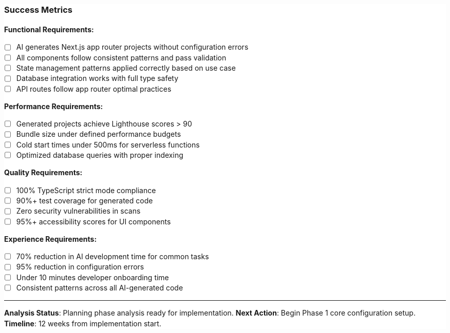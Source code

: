 ### Success Metrics

**Functional Requirements:**
- [ ] AI generates Next.js app router projects without configuration errors
- [ ] All components follow consistent patterns and pass validation
- [ ] State management patterns applied correctly based on use case
- [ ] Database integration works with full type safety
- [ ] API routes follow app router optimal practices

**Performance Requirements:**
- [ ] Generated projects achieve Lighthouse scores > 90
- [ ] Bundle size under defined performance budgets
- [ ] Cold start times under 500ms for serverless functions
- [ ] Optimized database queries with proper indexing

**Quality Requirements:**
- [ ] 100% TypeScript strict mode compliance
- [ ] 90%+ test coverage for generated code
- [ ] Zero security vulnerabilities in scans
- [ ] 95%+ accessibility scores for UI components

**Experience Requirements:**
- [ ] 70% reduction in AI development time for common tasks
- [ ] 95% reduction in configuration errors
- [ ] Under 10 minutes developer onboarding time
- [ ] Consistent patterns across all AI-generated code

---

**Analysis Status**: Planning phase analysis ready for implementation.
**Next Action**: Begin Phase 1 core configuration setup.
**Timeline**: 12 weeks from implementation start.
